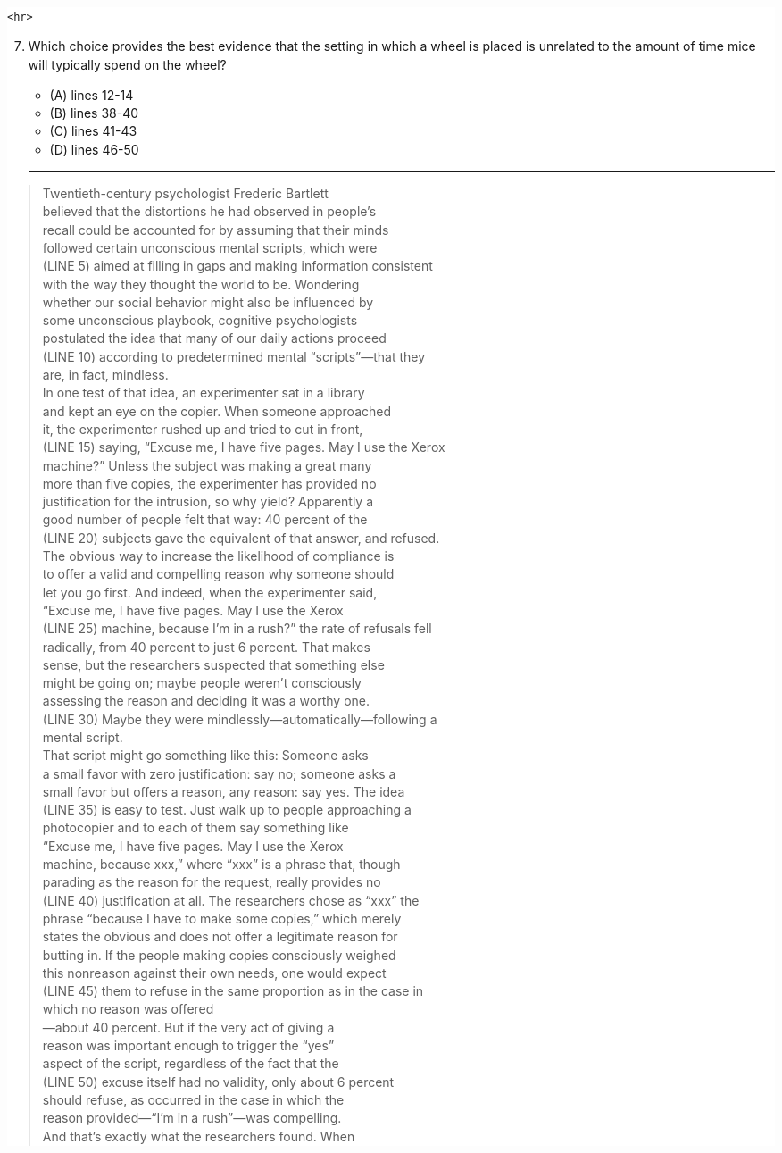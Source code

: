     <hr>

7. Which choice provides the best evidence that the setting in which a wheel is placed is unrelated to the amount of time mice will typically spend on the wheel?

    * (A) lines 12-14
    * (B) lines 38-40
    * (C) lines 41-43
    * (D) lines 46-50

    <hr>

 > Twentieth-century psychologist Frederic Bartlett  
 > believed that the distortions he had observed in people’s  
 > recall could be accounted for by assuming that their minds  
 > followed certain unconscious mental scripts, which were  
 > (LINE 5) aimed at filling in gaps and making information consistent  
 > with the way they thought the world to be. Wondering  
 > whether our social behavior might also be influenced by  
 > some unconscious playbook, cognitive psychologists  
 > postulated the idea that many of our daily actions proceed  
 > (LINE 10) according to predetermined mental “scripts”—that they  
 > are, in fact, mindless.  
 > In one test of that idea, an experimenter sat in a library  
 > and kept an eye on the copier. When someone approached  
 > it, the experimenter rushed up and tried to cut in front,  
 > (LINE 15) saying, “Excuse me, I have five pages. May I use the Xerox  
 > machine?” Unless the subject was making a great many  
 > more than five copies, the experimenter has provided no  
 > justification for the intrusion, so why yield? Apparently a  
 > good number of people felt that way: 40 percent of the  
 > (LINE 20) subjects gave the equivalent of that answer, and refused.  
 > The obvious way to increase the likelihood of compliance is  
 > to offer a valid and compelling reason why someone should  
 > let you go first. And indeed, when the experimenter said,  
 > “Excuse me, I have five pages. May I use the Xerox  
 > (LINE 25) machine, because I’m in a rush?” the rate of refusals fell  
 > radically, from 40 percent to just 6 percent. That makes  
 > sense, but the researchers suspected that something else  
 > might be going on; maybe people weren’t consciously  
 > assessing the reason and deciding it was a worthy one.  
 > (LINE 30) Maybe they were mindlessly—automatically—following a  
 > mental script.  
 > That script might go something like this: Someone asks  
 > a small favor with zero justification: say no; someone asks a  
 > small favor but offers a reason, any reason: say yes. The idea  
 > (LINE 35) is easy to test. Just walk up to people approaching a  
 > photocopier and to each of them say something like  
 > “Excuse me, I have five pages. May I use the Xerox  
 > machine, because xxx,” where “xxx” is a phrase that, though  
 > parading as the reason for the request, really provides no  
 > (LINE 40) justification at all. The researchers chose as “xxx” the  
 > phrase “because I have to make some copies,” which merely  
 > states the obvious and does not offer a legitimate reason for  
 > butting in. If the people making copies consciously weighed  
 > this nonreason against their own needs, one would expect  
 > (LINE 45) them to refuse in the same proportion as in the case in    
 > which no reason was offered   
 > —about 40 percent. But if the very act of giving a  
 > reason was important enough to trigger the “yes”  
 > aspect of the script, regardless of the fact that the  
 > (LINE 50) excuse itself had no validity, only about 6 percent  
 > should refuse, as occurred in the case in which the  
 > reason provided—“I’m in a rush”—was compelling.  
 > And that’s exactly what the researchers found. When  